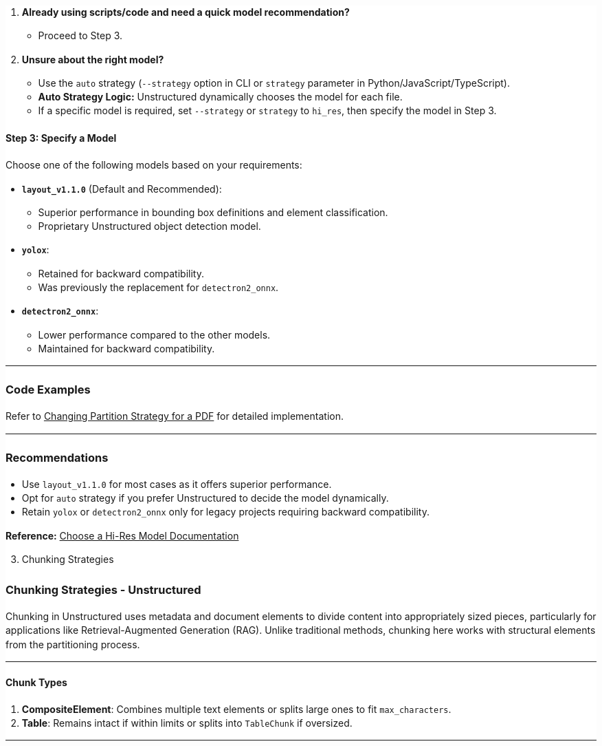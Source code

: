 1. **Already using scripts/code and need a quick model recommendation?**  
   - Proceed to Step 3.  

2. **Unsure about the right model?**  
   - Use the `auto` strategy (`--strategy` option in CLI or `strategy` parameter in Python/JavaScript/TypeScript).  
   - **Auto Strategy Logic:** Unstructured dynamically chooses the model for each file.  
   - If a specific model is required, set `--strategy` or `strategy` to `hi_res`, then specify the model in Step 3.

#### Step 3: Specify a Model  

Choose one of the following models based on your requirements:

- **`layout_v1.1.0`** (Default and Recommended):  
  - Superior performance in bounding box definitions and element classification.  
  - Proprietary Unstructured object detection model.

- **`yolox`**:  
  - Retained for backward compatibility.  
  - Was previously the replacement for `detectron2_onnx`.

- **`detectron2_onnx`**:  
  - Lower performance compared to the other models.  
  - Maintained for backward compatibility.

---

### Code Examples  

Refer to [Changing Partition Strategy for a PDF](https://docs.unstructured.io/api-reference/api-services/examples#changing-partition-strategy-for-a-pdf) for detailed implementation.

---

### Recommendations  

- Use `layout_v1.1.0` for most cases as it offers superior performance.  
- Opt for `auto` strategy if you prefer Unstructured to decide the model dynamically.  
- Retain `yolox` or `detectron2_onnx` only for legacy projects requiring backward compatibility.

**Reference:** [Choose a Hi-Res Model Documentation](https://docs.unstructured.io/api-reference/how-to/choose-hi-res-model)  

3. Chunking Strategies

### Chunking Strategies - Unstructured

Chunking in Unstructured uses metadata and document elements to divide content into appropriately sized pieces, particularly for applications like Retrieval-Augmented Generation (RAG). Unlike traditional methods, chunking here works with structural elements from the partitioning process.

---

#### Chunk Types
1. **CompositeElement**: Combines multiple text elements or splits large ones to fit `max_characters`.
2. **Table**: Remains intact if within limits or splits into `TableChunk` if oversized.

---